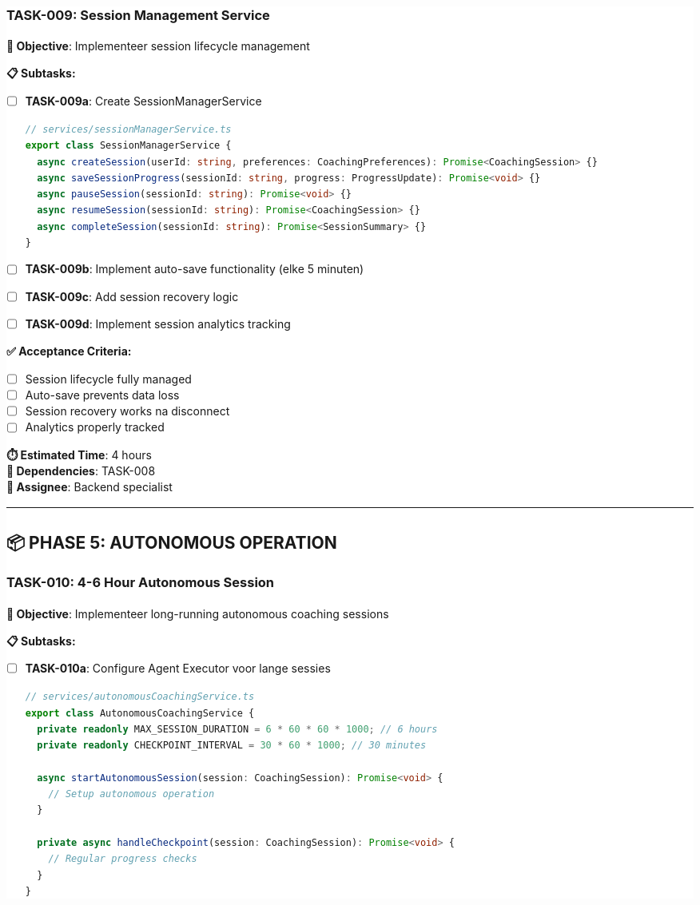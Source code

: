 
### **TASK-009: Session Management Service**
**🎯 Objective**: Implementeer session lifecycle management

**📋 Subtasks:**
- [ ] **TASK-009a**: Create SessionManagerService
  ```typescript
  // services/sessionManagerService.ts
  export class SessionManagerService {
    async createSession(userId: string, preferences: CoachingPreferences): Promise<CoachingSession> {}
    async saveSessionProgress(sessionId: string, progress: ProgressUpdate): Promise<void> {}
    async pauseSession(sessionId: string): Promise<void> {}
    async resumeSession(sessionId: string): Promise<CoachingSession> {}
    async completeSession(sessionId: string): Promise<SessionSummary> {}
  }
  ```

- [ ] **TASK-009b**: Implement auto-save functionality (elke 5 minuten)
- [ ] **TASK-009c**: Add session recovery logic
- [ ] **TASK-009d**: Implement session analytics tracking

**✅ Acceptance Criteria:**
- [ ] Session lifecycle fully managed
- [ ] Auto-save prevents data loss
- [ ] Session recovery works na disconnect
- [ ] Analytics properly tracked

**⏱️ Estimated Time**: 4 hours  
**🔧 Dependencies**: TASK-008  
**👥 Assignee**: Backend specialist

---

## **📦 PHASE 5: AUTONOMOUS OPERATION**

### **TASK-010: 4-6 Hour Autonomous Session**
**🎯 Objective**: Implementeer long-running autonomous coaching sessions

**📋 Subtasks:**
- [ ] **TASK-010a**: Configure Agent Executor voor lange sessies
  ```typescript
  // services/autonomousCoachingService.ts
  export class AutonomousCoachingService {
    private readonly MAX_SESSION_DURATION = 6 * 60 * 60 * 1000; // 6 hours
    private readonly CHECKPOINT_INTERVAL = 30 * 60 * 1000; // 30 minutes
    
    async startAutonomousSession(session: CoachingSession): Promise<void> {
      // Setup autonomous operation
    }
    
    private async handleCheckpoint(session: CoachingSession): Promise<void> {
      // Regular progress checks
    }
  }
  ```
